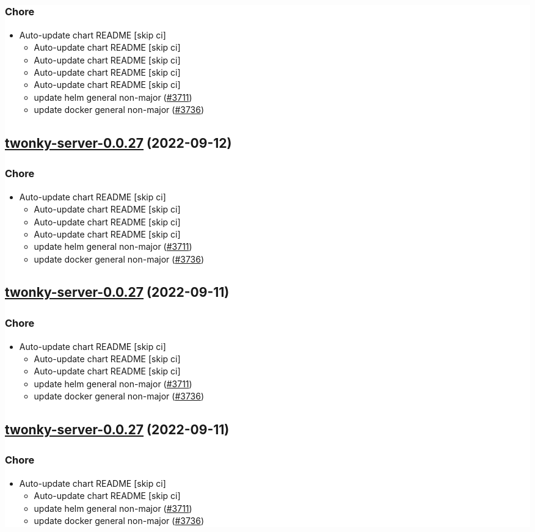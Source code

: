 ### Chore

- Auto-update chart README [skip ci]
  - Auto-update chart README [skip ci]
  - Auto-update chart README [skip ci]
  - Auto-update chart README [skip ci]
  - Auto-update chart README [skip ci]
  - update helm general non-major ([#3711](https://github.com/truecharts/charts/issues/3711))
  - update docker general non-major ([#3736](https://github.com/truecharts/charts/issues/3736))




## [twonky-server-0.0.27](https://github.com/truecharts/charts/compare/twonky-server-0.0.26...twonky-server-0.0.27) (2022-09-12)

### Chore

- Auto-update chart README [skip ci]
  - Auto-update chart README [skip ci]
  - Auto-update chart README [skip ci]
  - Auto-update chart README [skip ci]
  - update helm general non-major ([#3711](https://github.com/truecharts/charts/issues/3711))
  - update docker general non-major ([#3736](https://github.com/truecharts/charts/issues/3736))




## [twonky-server-0.0.27](https://github.com/truecharts/charts/compare/twonky-server-0.0.26...twonky-server-0.0.27) (2022-09-11)

### Chore

- Auto-update chart README [skip ci]
  - Auto-update chart README [skip ci]
  - Auto-update chart README [skip ci]
  - update helm general non-major ([#3711](https://github.com/truecharts/charts/issues/3711))
  - update docker general non-major ([#3736](https://github.com/truecharts/charts/issues/3736))




## [twonky-server-0.0.27](https://github.com/truecharts/charts/compare/twonky-server-0.0.26...twonky-server-0.0.27) (2022-09-11)

### Chore

- Auto-update chart README [skip ci]
  - Auto-update chart README [skip ci]
  - update helm general non-major ([#3711](https://github.com/truecharts/charts/issues/3711))
  - update docker general non-major ([#3736](https://github.com/truecharts/charts/issues/3736))
